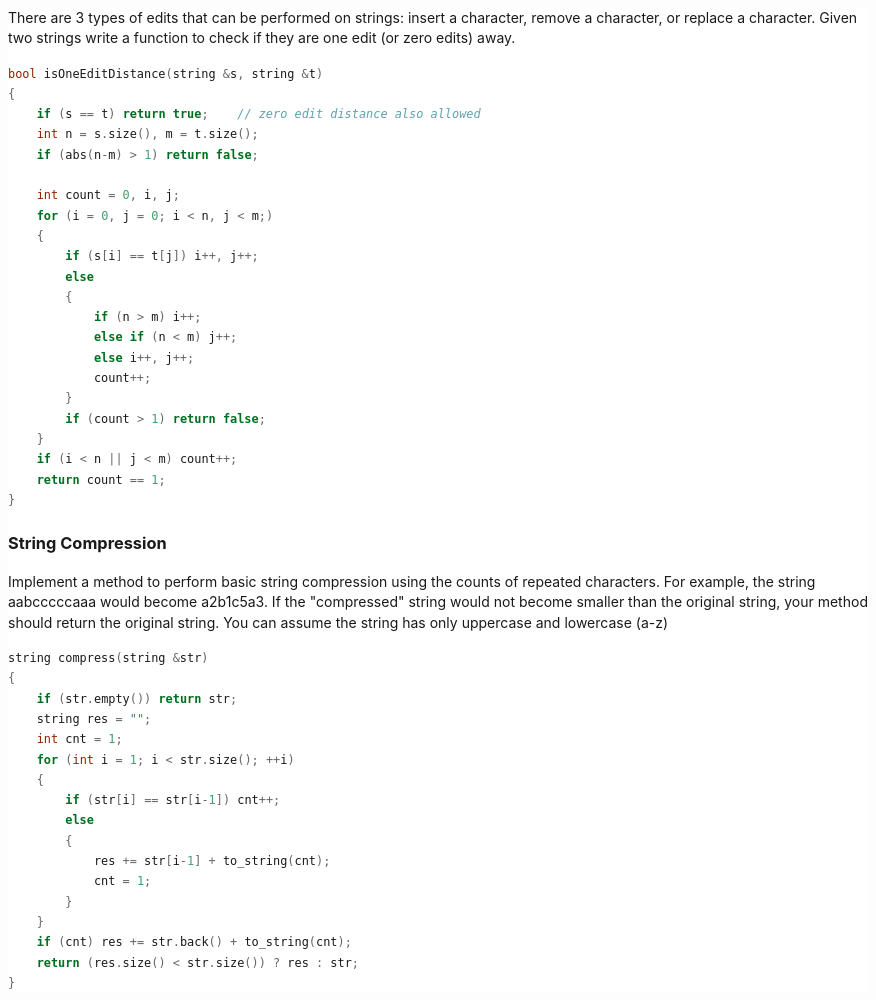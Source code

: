 There are 3 types of edits that can be performed on strings: insert a character, remove a character, or replace a character. Given two strings write a function to check if they are one edit \(or zero edits\) away.

```cpp
bool isOneEditDistance(string &s, string &t)
{
    if (s == t) return true;    // zero edit distance also allowed
    int n = s.size(), m = t.size();
    if (abs(n-m) > 1) return false;

    int count = 0, i, j;
    for (i = 0, j = 0; i < n, j < m;)
    {
        if (s[i] == t[j]) i++, j++;
        else
        {
            if (n > m) i++;
            else if (n < m) j++;
            else i++, j++;
            count++;
        }
        if (count > 1) return false;
    }
    if (i < n || j < m) count++;
    return count == 1;
}
```

### String Compression

Implement a method to perform basic string compression using the counts of repeated characters. For example, the string aabcccccaaa would become a2b1c5a3. If the "compressed" string would not become smaller than the original string, your method should return the original string. You can assume the string has only uppercase and lowercase \(a-z\)

```cpp
string compress(string &str)
{
    if (str.empty()) return str;
    string res = "";
    int cnt = 1;
    for (int i = 1; i < str.size(); ++i)
    {
        if (str[i] == str[i-1]) cnt++;
        else
        {
            res += str[i-1] + to_string(cnt);
            cnt = 1;
        }
    }
    if (cnt) res += str.back() + to_string(cnt);
    return (res.size() < str.size()) ? res : str;
}
```
